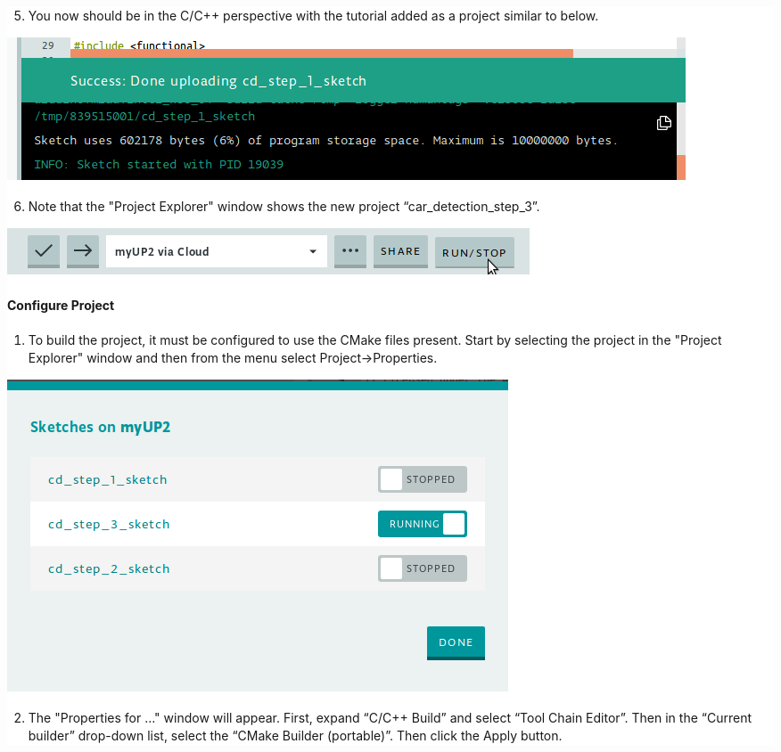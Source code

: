 5. You now should be in the C/C++ perspective with the tutorial added as a project similar to below.

![image alt text](../doc_support/step3_image_11.png)

6. Note that the "Project Explorer" window shows the new project “car_detection_step_3”.

![image alt text](../doc_support/step3_image_12.png)

#### Configure Project

1. To build the project, it must be configured to use the CMake files present.  Start by selecting the project in the "Project Explorer" window and then from the menu select Project->Properties.

![image alt text](../doc_support/step3_image_13.png)

2. The "Properties for …" window will appear.   First, expand “C/C++ Build” and select “Tool Chain Editor”.  Then in the “Current builder” drop-down list, select the “CMake Builder (portable)”.  Then click the Apply button.
